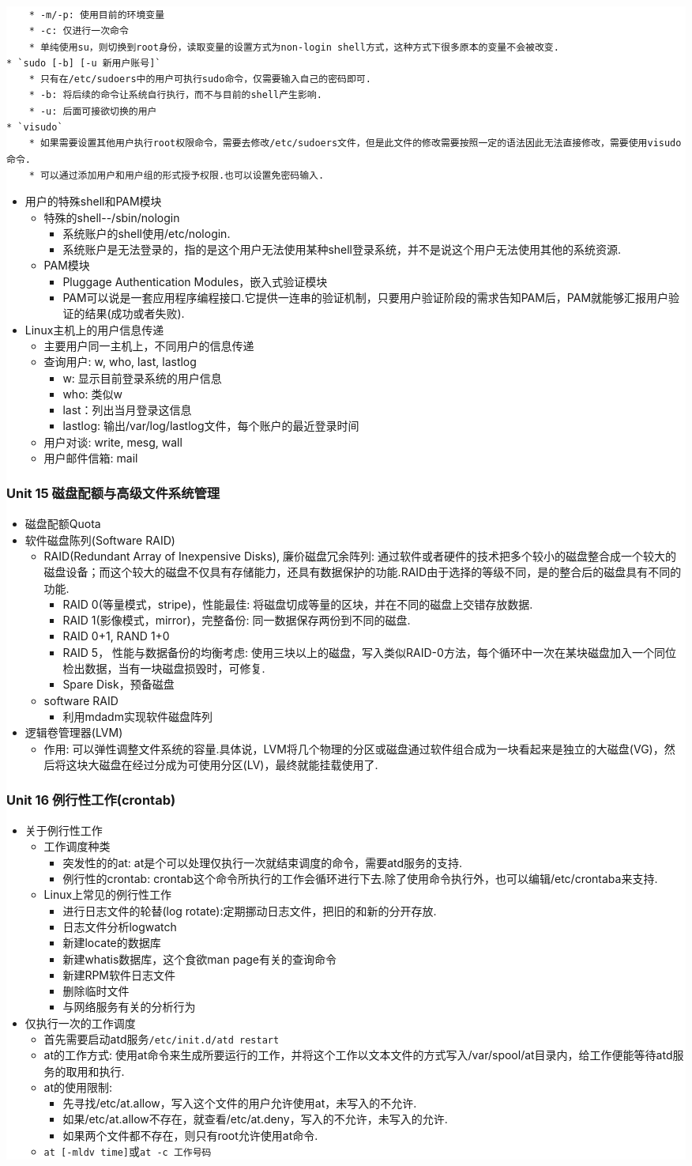         * -m/-p: 使用目前的环境变量
        * -c: 仅进行一次命令
        * 单纯使用su，则切换到root身份，读取变量的设置方式为non-login shell方式，这种方式下很多原本的变量不会被改变.
    * `sudo [-b] [-u 新用户账号]`
        * 只有在/etc/sudoers中的用户可执行sudo命令，仅需要输入自己的密码即可.
        * -b: 将后续的命令让系统自行执行，而不与目前的shell产生影响.
        * -u: 后面可接欲切换的用户
    * `visudo`
        * 如果需要设置其他用户执行root权限命令，需要去修改/etc/sudoers文件，但是此文件的修改需要按照一定的语法因此无法直接修改，需要使用visudo命令.
        * 可以通过添加用户和用户组的形式授予权限.也可以设置免密码输入.
* 用户的特殊shell和PAM模块
    * 特殊的shell--/sbin/nologin
        * 系统账户的shell使用/etc/nologin.
        * 系统账户是无法登录的，指的是这个用户无法使用某种shell登录系统，并不是说这个用户无法使用其他的系统资源.
    * PAM模块
        * Pluggage Authentication Modules，嵌入式验证模块
        * PAM可以说是一套应用程序编程接口.它提供一连串的验证机制，只要用户验证阶段的需求告知PAM后，PAM就能够汇报用户验证的结果(成功或者失败).
* Linux主机上的用户信息传递
    * 主要用户同一主机上，不同用户的信息传递
    * 查询用户: w, who, last, lastlog
        * w: 显示目前登录系统的用户信息
        * who: 类似w
        * last：列出当月登录这信息
        * lastlog: 输出/var/log/lastlog文件，每个账户的最近登录时间
    * 用户对谈: write, mesg, wall
    * 用户邮件信箱: mail

### Unit 15 磁盘配额与高级文件系统管理
* 磁盘配额Quota
* 软件磁盘陈列(Software RAID)
    * RAID(Redundant Array of Inexpensive Disks), 廉价磁盘冗余阵列: 通过软件或者硬件的技术把多个较小的磁盘整合成一个较大的磁盘设备；而这个较大的磁盘不仅具有存储能力，还具有数据保护的功能.RAID由于选择的等级不同，是的整合后的磁盘具有不同的功能.
        * RAID 0(等量模式，stripe)，性能最佳: 将磁盘切成等量的区块，并在不同的磁盘上交错存放数据.
        * RAID 1(影像模式，mirror)，完整备份: 同一数据保存两份到不同的磁盘.
        * RAID 0+1, RAND 1+0
        * RAID 5， 性能与数据备份的均衡考虑: 使用三块以上的磁盘，写入类似RAID-0方法，每个循环中一次在某块磁盘加入一个同位检出数据，当有一块磁盘损毁时，可修复.
        * Spare Disk，预备磁盘
    * software RAID
        * 利用mdadm实现软件磁盘阵列
* 逻辑卷管理器(LVM)
    * 作用: 可以弹性调整文件系统的容量.具体说，LVM将几个物理的分区或磁盘通过软件组合成为一块看起来是独立的大磁盘(VG)，然后将这块大磁盘在经过分成为可使用分区(LV)，最终就能挂载使用了.

### Unit 16 例行性工作(crontab)
* 关于例行性工作
    * 工作调度种类
        * 突发性的的at: at是个可以处理仅执行一次就结束调度的命令，需要atd服务的支持.
        * 例行性的crontab: crontab这个命令所执行的工作会循环进行下去.除了使用命令执行外，也可以编辑/etc/crontaba来支持.
    * Linux上常见的例行性工作
        * 进行日志文件的轮替(log rotate):定期挪动日志文件，把旧的和新的分开存放.
        * 日志文件分析logwatch
        * 新建locate的数据库
        * 新建whatis数据库，这个食欲man page有关的查询命令
        * 新建RPM软件日志文件
        * 删除临时文件
        * 与网络服务有关的分析行为
* 仅执行一次的工作调度
    * 首先需要启动atd服务`/etc/init.d/atd restart`
    * at的工作方式: 使用at命令来生成所要运行的工作，并将这个工作以文本文件的方式写入/var/spool/at目录内，给工作便能等待atd服务的取用和执行.
    * at的使用限制:
        * 先寻找/etc/at.allow，写入这个文件的用户允许使用at，未写入的不允许.
        * 如果/etc/at.allow不存在，就查看/etc/at.deny，写入的不允许，未写入的允许.
        * 如果两个文件都不存在，则只有root允许使用at命令.
    * `at [-mldv time]`或`at -c 工作号码`